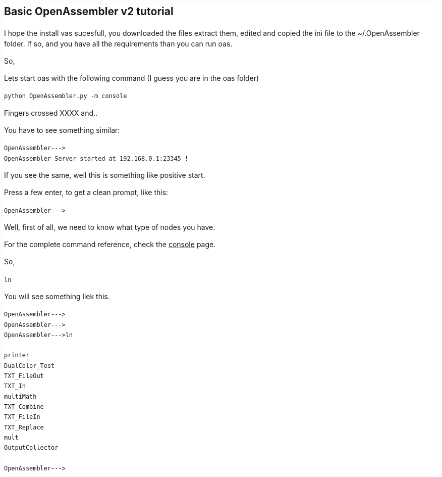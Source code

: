## Basic OpenAssembler v2 tutorial ##

I hope the install vas sucesfull, you downloaded the files extract them, edited and copied the ini file to the ~/.OpenAssembler folder. If so, and you have all the requirements than you can run oas.

So,

Lets start oas with the following command (I guess you are in the oas folder)

```
python OpenAssembler.py -m console
```

Fingers crossed XXXX and..

You have to see something similar:
```
OpenAssembler--->
OpenAssembler Server started at 192.168.0.1:23345 !

```

If you see the same, well this is something like positive start.

Press a few enter, to get a clean prompt, like this:
```
OpenAssembler--->
```

Well, first of all, we need to know what type of nodes you have.

For the complete command reference, check the [console](console.md) page.

So,

```
ln
```

You will see something liek this.

```
OpenAssembler--->
OpenAssembler--->
OpenAssembler--->ln

printer
DualColor_Test
TXT_FileOut
TXT_In
multiMath
TXT_Combine
TXT_FileIn
TXT_Replace
mult
OutputCollector

OpenAssembler--->
```
